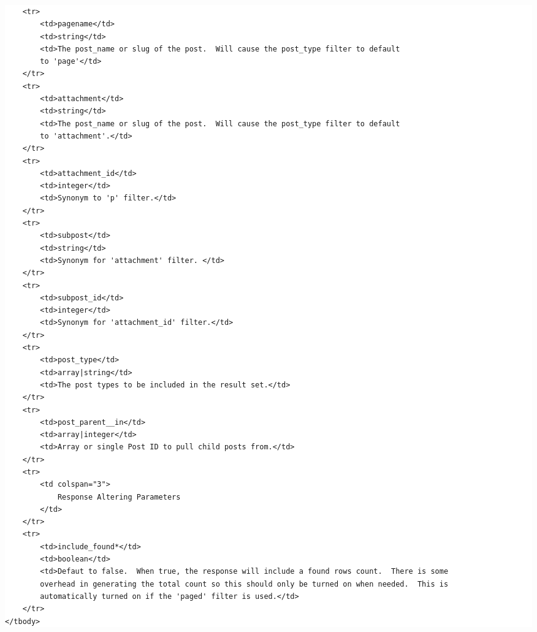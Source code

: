 		<tr>
			<td>pagename</td>
			<td>string</td>
			<td>The post_name or slug of the post.  Will cause the post_type filter to default 
			to 'page'</td>
		</tr>
		<tr>
			<td>attachment</td>
			<td>string</td>
			<td>The post_name or slug of the post.  Will cause the post_type filter to default
			to 'attachment'.</td>
		</tr>
		<tr>
			<td>attachment_id</td>
			<td>integer</td>
			<td>Synonym to 'p' filter.</td>
		</tr>
		<tr>
			<td>subpost</td>
			<td>string</td>
			<td>Synonym for 'attachment' filter. </td>
		</tr>
		<tr>
			<td>subpost_id</td>
			<td>integer</td>
			<td>Synonym for 'attachment_id' filter.</td>
		</tr>
		<tr>
			<td>post_type</td>
			<td>array|string</td>
			<td>The post types to be included in the result set.</td>
		</tr>
		<tr>
			<td>post_parent__in</td>
			<td>array|integer</td>
			<td>Array or single Post ID to pull child posts from.</td>
		</tr>
		<tr>
			<td colspan="3">
				Response Altering Parameters
			</td>
		</tr>
		<tr>
			<td>include_found*</td>
			<td>boolean</td>
			<td>Defaut to false.  When true, the response will include a found rows count.  There is some
			overhead in generating the total count so this should only be turned on when needed.  This is 
			automatically turned on if the 'paged' filter is used.</td>
		</tr>
	</tbody>
</table>
